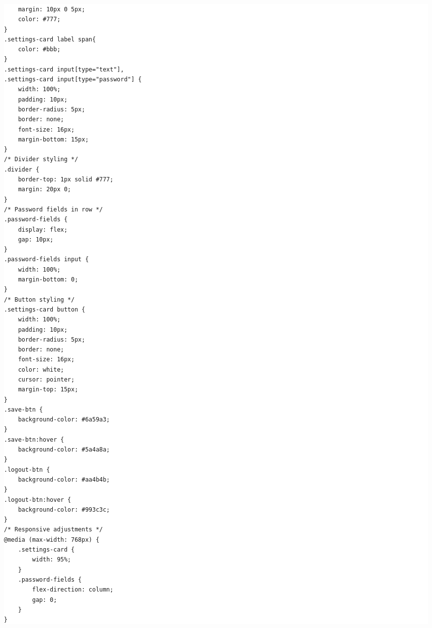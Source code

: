         margin: 10px 0 5px;
        color: #777;
    }
    .settings-card label span{
        color: #bbb;
    }
    .settings-card input[type="text"],
    .settings-card input[type="password"] {
        width: 100%;
        padding: 10px;
        border-radius: 5px;
        border: none;
        font-size: 16px;
        margin-bottom: 15px;
    }
    /* Divider styling */
    .divider {
        border-top: 1px solid #777;
        margin: 20px 0;
    }
    /* Password fields in row */
    .password-fields {
        display: flex;
        gap: 10px;
    }
    .password-fields input {
        width: 100%;
        margin-bottom: 0;
    }
    /* Button styling */
    .settings-card button {
        width: 100%;
        padding: 10px;
        border-radius: 5px;
        border: none;
        font-size: 16px;
        color: white;
        cursor: pointer;
        margin-top: 15px;
    }
    .save-btn {
        background-color: #6a59a3;
    }
    .save-btn:hover {
        background-color: #5a4a8a;
    }
    .logout-btn {
        background-color: #aa4b4b;
    }
    .logout-btn:hover {
        background-color: #993c3c;
    }
    /* Responsive adjustments */
    @media (max-width: 768px) {
        .settings-card {
            width: 95%;
        }
        .password-fields {
            flex-direction: column;
            gap: 0;
        }
    }
</style>
<body>